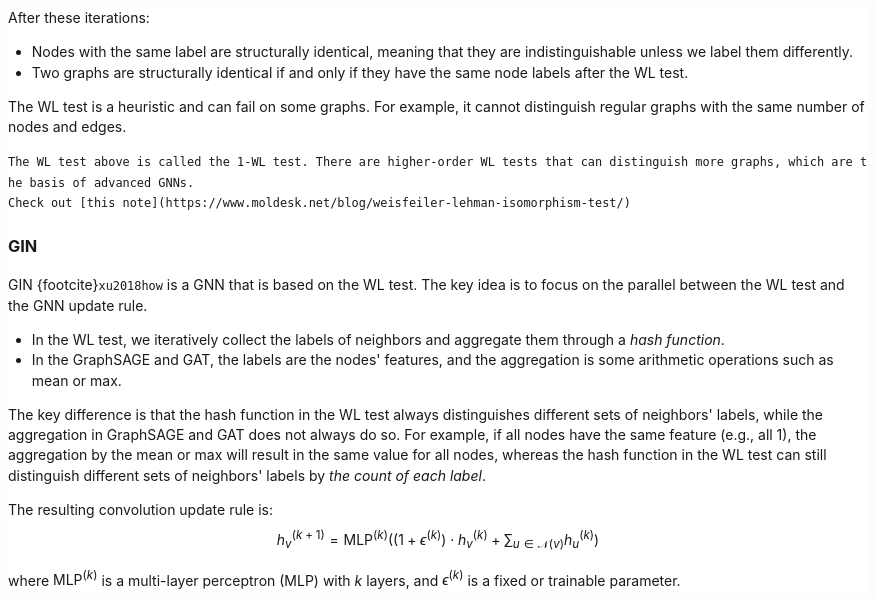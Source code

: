 After these iterations:
- Nodes with the same label are structurally identical, meaning that they are indistinguishable unless we label them differently.
- Two graphs are structurally identical if and only if they have the same node labels after the WL test.

The WL test is a heuristic and can fail on some graphs. For example, it cannot distinguish regular graphs with the same number of nodes and edges.

```{note}
The WL test above is called the 1-WL test. There are higher-order WL tests that can distinguish more graphs, which are the basis of advanced GNNs.
Check out [this note](https://www.moldesk.net/blog/weisfeiler-lehman-isomorphism-test/)
```

### GIN

GIN {footcite}`xu2018how` is a GNN that is based on the WL test.
The key idea is to focus on the parallel between the WL test and the GNN update rule.
- In the WL test, we iteratively collect the labels of neighbors and aggregate them through a *hash function*.
- In the GraphSAGE and GAT, the labels are the nodes' features, and the aggregation is some arithmetic operations such as mean or max.

The key difference is that the hash function in the WL test always distinguishes different sets of neighbors' labels, while the aggregation in GraphSAGE and GAT does not always do so. For example, if all nodes have the same feature (e.g., all 1), the aggregation by the mean or max will result in the same value for all nodes, whereas the hash function in the WL test can still distinguish different sets of neighbors' labels by *the count of each label*.

The resulting convolution update rule is:
$$
h_v^{(k+1)} = \text{MLP}^{(k)}\left((1 + \epsilon^{(k)}) \cdot h_v^{(k)} + \sum_{u \in \mathcal{N}(v)} h_u^{(k)}\right)
$$

where $\text{MLP}^{(k)}$ is a multi-layer perceptron (MLP) with $k$ layers, and $\epsilon^{(k)}$ is a fixed or trainable parameter.




```{footbibliography}
```
